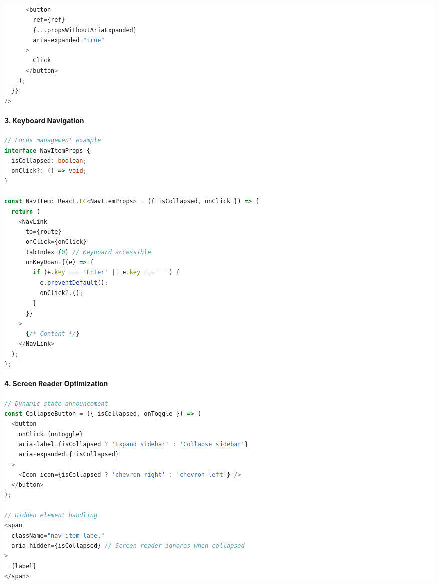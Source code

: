 ```typescript
      <button 
        ref={ref} 
        {...propsWithoutAriaExpanded} 
        aria-expanded="true"
      >
        Click
      </button>
    );
  }}
/>
```

#### 3. Keyboard Navigation

```typescript
// Focus management example
interface NavItemProps {
  isCollapsed: boolean;
  onClick?: () => void;
}

const NavItem: React.FC<NavItemProps> = ({ isCollapsed, onClick }) => {
  return (
    <NavLink
      to={route}
      onClick={onClick}
      tabIndex={0} // Keyboard accessible
      onKeyDown={(e) => {
        if (e.key === 'Enter' || e.key === ' ') {
          e.preventDefault();
          onClick?.();
        }
      }}
    >
      {/* Content */}
    </NavLink>
  );
};
```

#### 4. Screen Reader Optimization

```typescript
// Dynamic state announcement
const CollapseButton = ({ isCollapsed, onToggle }) => (
  <button
    onClick={onToggle}
    aria-label={isCollapsed ? 'Expand sidebar' : 'Collapse sidebar'}
    aria-expanded={!isCollapsed}
  >
    <Icon icon={isCollapsed ? 'chevron-right' : 'chevron-left'} />
  </button>
);

// Hidden element handling
<span 
  className="nav-item-label"
  aria-hidden={isCollapsed} // Screen reader ignores when collapsed
>
  {label}
</span>
```
